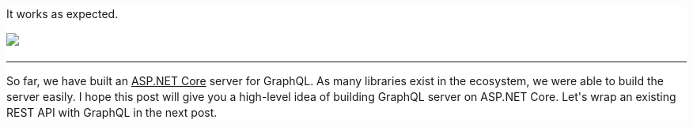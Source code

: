 It works as expected.

![][image-05]

---

So far, we have built an [ASP.NET Core][aspnet core] server for GraphQL. As many libraries exist in the ecosystem, we were able to build the server easily. I hope this post will give you a high-level idea of building GraphQL server on ASP.NET Core. Let's wrap an existing REST API with GraphQL in the next post.


[image-01]: https://sa0blogs.blob.core.windows.net/devkimchi/2020/06/building-graphql-server-on-aspnet-core-01.png
[image-02]: https://sa0blogs.blob.core.windows.net/devkimchi/2020/06/building-graphql-server-on-aspnet-core-02.png
[image-03]: https://sa0blogs.blob.core.windows.net/devkimchi/2020/06/building-graphql-server-on-aspnet-core-03.png
[image-04]: https://sa0blogs.blob.core.windows.net/devkimchi/2020/06/building-graphql-server-on-aspnet-core-04.png
[image-05]: https://sa0blogs.blob.core.windows.net/devkimchi/2020/06/building-graphql-server-on-aspnet-core-05.png

[gh sample]: https://github.com/devkimchi/GraphQL-Sample
[gh api]: https://developer.github.com/v3/
[gh api graphql]: https://developer.github.com/v4/
[gh graphql dotnet]: https://github.com/graphql-dotnet/graphql-dotnet

[graphql]: https://graphql.org/
[graphql spec]: http://spec.graphql.org/
[graphql lang]: https://graphql.org/code/
[graphql lang dotnet]: https://graphql.org/code/#c-net
[graphql ui]: https://github.com/graphql/graphiql

[nuget graphql]: https://www.nuget.org/packages/GraphQL

[pattern bff]: https://docs.microsoft.com/azure/architecture/patterns/backends-for-frontends?WT.mc_id=devkimchicom-blog-juyoo
[pattern ga]: https://docs.microsoft.com/azure/architecture/patterns/gateway-aggregation?WT.mc_id=devkimchicom-blog-juyoo

[aspnet core]: https://docs.microsoft.com/aspnet/core/?view=aspnetcore-3.1&WT.mc_id=devkimchicom-blog-juyoo

[gblock twitter]: https://twitter.com/gblock
[gblock linkedin learning]: https://www.linkedin.com/learning/api-development-in-dot-net-with-graphql/welcome

[so answer]: https://stackoverflow.com/questions/55442634/graphql-for-net-error-unmapped-selection-field#answer-58796801
